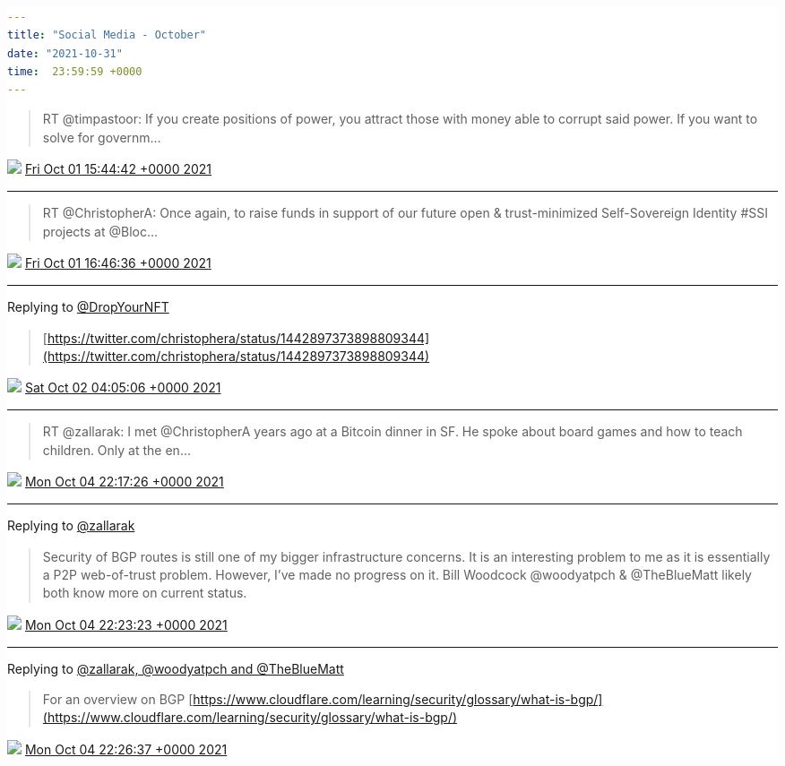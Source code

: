 ```yaml
---  
title: "Social Media - October"
date: "2021-10-31"
time:  23:59:59 +0000
---
```


> RT @timpastoor: If you create positions of power, you attract those with money able to corrupt said power. If you want to solve for governm…

<img src="{{ site.url }}{{ site.baseurl }}/assets/images/media/tweet.ico" width="30" /> [Fri Oct 01 15:44:42 +0000 2021](https://twitter.com/ChristopherA/status/1443965102240120836)

----

> RT @ChristopherA: Once again, to raise funds in support of our future open &amp; trust-minimized Self-Sovereign Identity #SSI projects at @Bloc…

<img src="{{ site.url }}{{ site.baseurl }}/assets/images/media/tweet.ico" width="30" /> [Fri Oct 01 16:46:36 +0000 2021](https://twitter.com/ChristopherA/status/1443980679209897985)

----

Replying to [@DropYourNFT](https://twitter.com/poyzn/status/1444001373700427789)

> [https://twitter.com/christophera/status/1442897373898809344](https://twitter.com/christophera/status/1442897373898809344)

<img src="{{ site.url }}{{ site.baseurl }}/assets/images/media/tweet.ico" width="30" /> [Sat Oct 02 04:05:06 +0000 2021](https://twitter.com/ChristopherA/status/1444151429871013889)

----

> RT @zallarak: I met @ChristopherA years ago at a Bitcoin dinner in SF. He spoke about board games and how to teach children. Only at the en…

<img src="{{ site.url }}{{ site.baseurl }}/assets/images/media/tweet.ico" width="30" /> [Mon Oct 04 22:17:26 +0000 2021](https://twitter.com/ChristopherA/status/1445151101980864523)

----

Replying to [@zallarak](https://twitter.com/zallarak/status/1445150251006844948)

> Security of BGP routes is still one of my bigger infrastructure concerns. It is an interesting problem to me as it is essentially a P2P web-of-trust problem. However, I’ve made no progress on it. Bill Woodcock @woodyatpch &amp; @TheBlueMatt likely both know more on current status.

<img src="{{ site.url }}{{ site.baseurl }}/assets/images/media/tweet.ico" width="30" /> [Mon Oct 04 22:23:23 +0000 2021](https://twitter.com/ChristopherA/status/1445152596478496776)

----

Replying to [@zallarak, @woodyatpch and @TheBlueMatt](https://twitter.com/ChristopherA/status/1445152596478496776)

> For an overview on BGP [https://www.cloudflare.com/learning/security/glossary/what-is-bgp/](https://www.cloudflare.com/learning/security/glossary/what-is-bgp/)

<img src="{{ site.url }}{{ site.baseurl }}/assets/images/media/tweet.ico" width="30" /> [Mon Oct 04 22:26:37 +0000 2021](https://twitter.com/ChristopherA/status/1445153410798415876)
